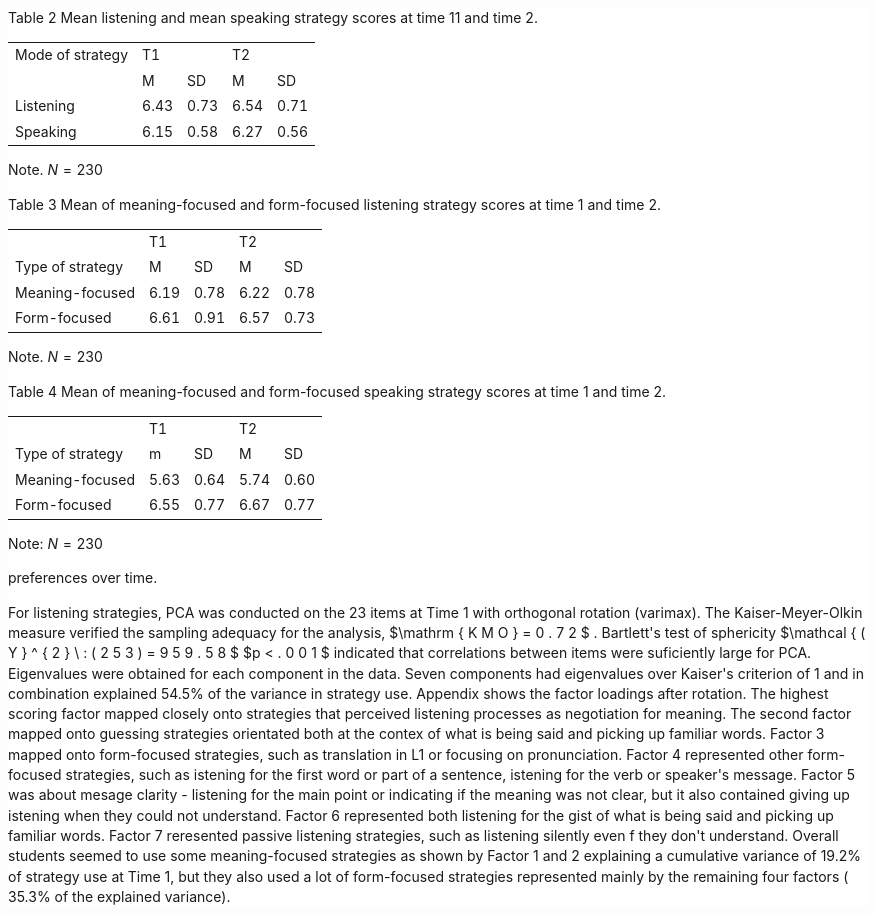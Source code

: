 Table 2 Mean listening and mean speaking strategy scores at time 11 and time 2.   

<html><body><table><tr><td>Mode of strategy</td><td colspan="2">T1</td><td colspan="2">T2</td></tr><tr><td></td><td>M</td><td> SD</td><td>M</td><td> SD</td></tr><tr><td>Listening</td><td>6.43</td><td>0.73</td><td>6.54</td><td>0.71</td></tr><tr><td>Speaking</td><td>6.15</td><td>0.58</td><td>6.27</td><td>0.56</td></tr></table></body></html>

Note. $N = 2 3 0$

Table 3 Mean of meaning-focused and form-focused listening strategy scores at time 1 and time 2.   

<html><body><table><tr><td></td><td colspan="2">T1</td><td colspan="2">T2</td></tr><tr><td>Type of strategy</td><td>M</td><td>SD</td><td>M</td><td>SD</td></tr><tr><td>Meaning-focused</td><td>6.19</td><td>0.78</td><td>6.22</td><td>0.78</td></tr><tr><td>Form-focused</td><td>6.61</td><td>0.91</td><td>6.57</td><td>0.73</td></tr></table></body></html>

Note. $N = 2 3 0$

Table 4 Mean of meaning-focused and form-focused speaking strategy scores at time 1 and time 2.   

<html><body><table><tr><td></td><td colspan="2">T1</td><td colspan="2">T2</td></tr><tr><td>Type of strategy</td><td>m</td><td>SD</td><td>M</td><td>SD</td></tr><tr><td> Meaning-focused</td><td>5.63</td><td>0.64</td><td>5.74</td><td>0.60</td></tr><tr><td>Form-focused</td><td>6.55</td><td>0.77</td><td>6.67</td><td>0.77</td></tr></table></body></html>

Note: $N = 2 3 0$

preferences over time.

For listening strategies, PCA was conducted on the 23 items at Time 1 with orthogonal rotation (varimax). The Kaiser-Meyer-Olkin measure verified the sampling adequacy for the analysis, $\mathrm { K M O } = 0 . 7 2 $ . Bartlett's test of sphericity $\mathcal { ( Y } ^ { 2 } \ : ( 2 5 3 ) = 9 5 9 . 5 8 $ $p < . 0 0 1 $ indicated that correlations between items were suficiently large for PCA. Eigenvalues were obtained for each component in the data. Seven components had eigenvalues over Kaiser's criterion of 1 and in combination explained $5 4 . 5 \%$ of the variance in strategy use. Appendix shows the factor loadings after rotation. The highest scoring factor mapped closely onto strategies that perceived listening processes as negotiation for meaning. The second factor mapped onto guessing strategies orientated both at the contex of what is being said and picking up familiar words. Factor 3 mapped onto form-focused strategies, such as translation in L1 or focusing on pronunciation. Factor 4 represented other form-focused strategies, such as istening for the first word or part of a sentence, istening for the verb or speaker's message. Factor 5 was about mesage clarity - listening for the main point or indicating if the meaning was not clear, but it also contained giving up istening when they could not understand. Factor 6 represented both listening for the gist of what is being said and picking up familiar words. Factor 7 reresented passive listening strategies, such as listening silently even f they don't understand. Overall students seemed to use some meaning-focused strategies as shown by Factor 1 and 2 explaining a cumulative variance of $1 9 . 2 \%$ of strategy use at Time 1, but they also used a lot of form-focused strategies represented mainly by the remaining four factors ( $3 5 . 3 \%$ of the explained variance).

